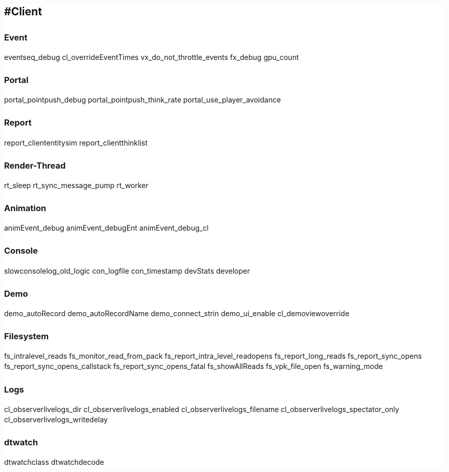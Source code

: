 
## #Client

### Event
eventseq_debug
cl_overrideEventTimes
vx_do_not_throttle_events
fx_debug
gpu_count
### Portal
portal_pointpush_debug
portal_pointpush_think_rate
portal_use_player_avoidance
### Report
report_cliententitysim
report_clientthinklist
### Render-Thread
rt_sleep
rt_sync_message_pump
rt_worker
### Animation
animEvent_debug
animEvent_debugEnt
animEvent_debug_cl
### Console
slowconsolelog_old_logic
con_logfile
con_timestamp
devStats
developer
### Demo
demo_autoRecord
demo_autoRecordName
demo_connect_strin
demo_ui_enable
cl_demoviewoverride
### Filesystem
fs_intralevel_reads
fs_monitor_read_from_pack
fs_report_intra_level_readopens
fs_report_long_reads
fs_report_sync_opens
fs_report_sync_opens_callstack
fs_report_sync_opens_fatal
fs_showAllReads
fs_vpk_file_open
fs_warning_mode
### Logs
cl_observerlivelogs_dir
cl_observerlivelogs_enabled
cl_observerlivelogs_filename
cl_observerlivelogs_spectator_only
cl_observerlivelogs_writedelay
### dtwatch
dtwatchclass
dtwatchdecode